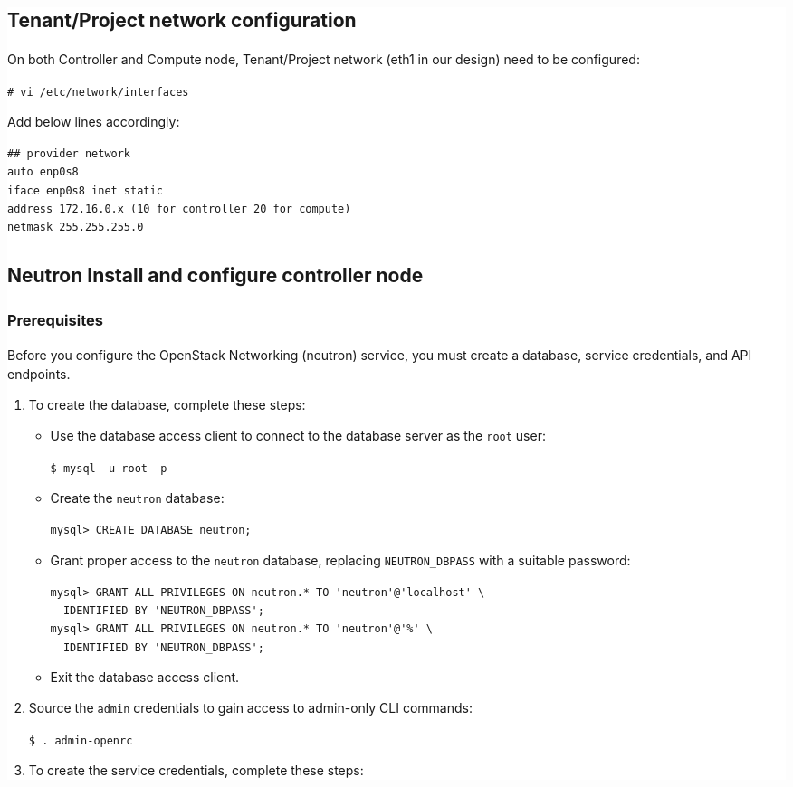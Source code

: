 ## Tenant/Project network configuration

On both Controller and Compute node, Tenant/Project network (eth1 in our design) need to be configured:

`# vi /etc/network/interfaces`

Add below lines accordingly:

```
## provider network
auto enp0s8
iface enp0s8 inet static
address 172.16.0.x (10 for controller 20 for compute)
netmask 255.255.255.0
```

## Neutron Install and configure controller node

### Prerequisites

Before you configure the OpenStack Networking (neutron) service, you must create a database, service credentials, and API endpoints.

1. To create the database, complete these steps:

   - Use the database access client to connect to the database server as the `root` user:

     ```
     $ mysql -u root -p
     ```

   - Create the `neutron` database:

     ```
     mysql> CREATE DATABASE neutron;
     ```

   - Grant proper access to the `neutron` database, replacing `NEUTRON_DBPASS` with a suitable password:

     ```
     mysql> GRANT ALL PRIVILEGES ON neutron.* TO 'neutron'@'localhost' \
       IDENTIFIED BY 'NEUTRON_DBPASS';
     mysql> GRANT ALL PRIVILEGES ON neutron.* TO 'neutron'@'%' \
       IDENTIFIED BY 'NEUTRON_DBPASS';
     ```

   - Exit the database access client.

2. Source the `admin` credentials to gain access to admin-only CLI commands:

   ```bash
   $ . admin-openrc
   ```

3. To create the service credentials, complete these steps:
